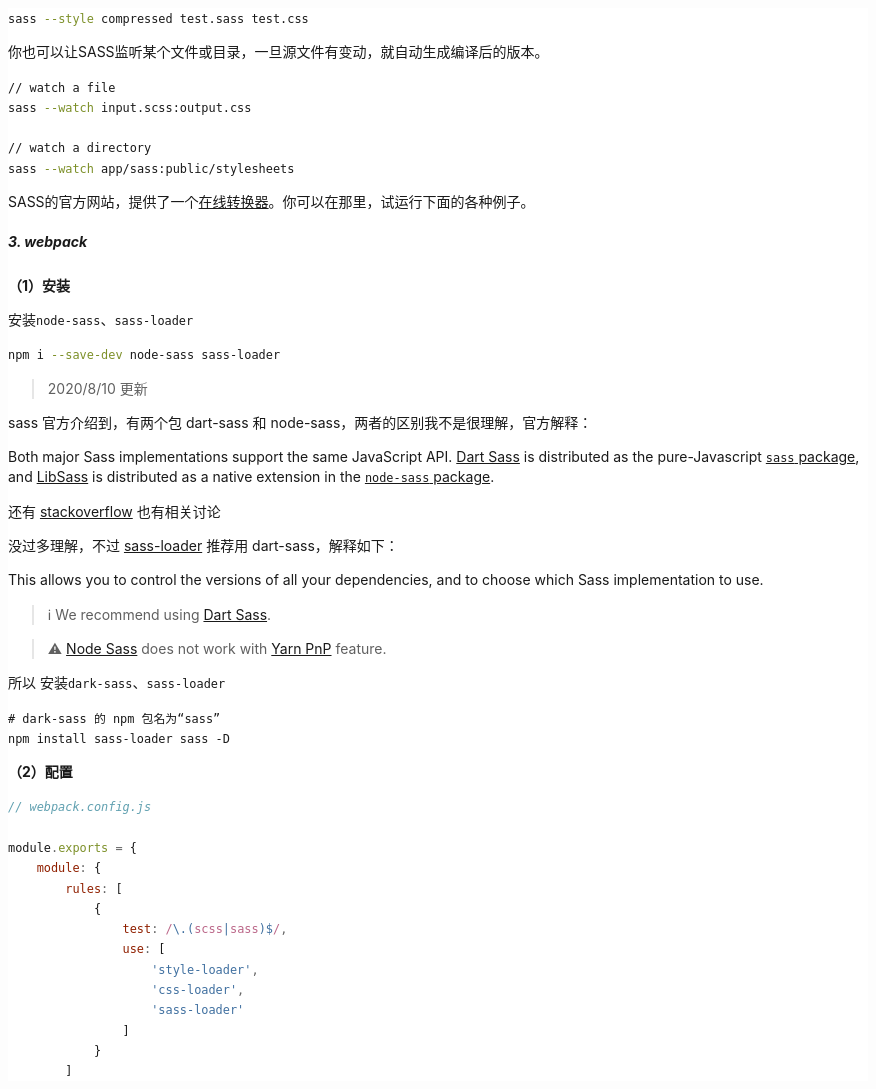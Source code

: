```bash
sass --style compressed test.sass test.css
```

你也可以让SASS监听某个文件或目录，一旦源文件有变动，就自动生成编译后的版本。

```bash
// watch a file
sass --watch input.scss:output.css
 
// watch a directory
sass --watch app/sass:public/stylesheets
```

SASS的官方网站，提供了一个[在线转换器](http://sass-lang.com/try.html)。你可以在那里，试运行下面的各种例子。

##### 3. webpack

**（1）安装**

安装`node-sass`、`sass-loader`

```bash
npm i --save-dev node-sass sass-loader
```

> 2020/8/10 更新

sass 官方介绍到，有两个包 dart-sass 和 node-sass，两者的区别我不是很理解，官方解释：

Both major Sass implementations support the same JavaScript API. [Dart Sass](https://sass-lang.com/dart-sass) is distributed as the pure-Javascript [`sass` package](https://www.npmjs.com/package/sass), and [LibSass](https://sass-lang.com/libsass) is distributed as a native extension in the [`node-sass` package](https://www.npmjs.com/package/node-sass).

还有 [stackoverflow](https://stackoverflow.com/questions/56150402/vue-cli-css-pre-processor-option-dart-sass-vs-node-sass) 也有相关讨论

没过多理解，不过 [sass-loader](https://github.com/webpack-contrib/sass-loader) 推荐用 dart-sass，解释如下：

This allows you to control the versions of all your dependencies, and to choose which Sass implementation to use.

> ℹ️ We recommend using [Dart Sass](https://github.com/sass/dart-sass).

> ⚠ [Node Sass](https://github.com/sass/node-sass) does not work with [Yarn PnP](https://classic.yarnpkg.com/en/docs/pnp/) feature.

所以 安装`dark-sass`、`sass-loader`

```shell
# dark-sass 的 npm 包名为“sass”
npm install sass-loader sass -D
```

 

**（2）配置**

```javascript
// webpack.config.js
 
module.exports = {
    module: {
        rules: [
            {
                test: /\.(scss|sass)$/,
                use: [
                    'style-loader',
                    'css-loader',
                    'sass-loader'
                ]
            }
        ]
```